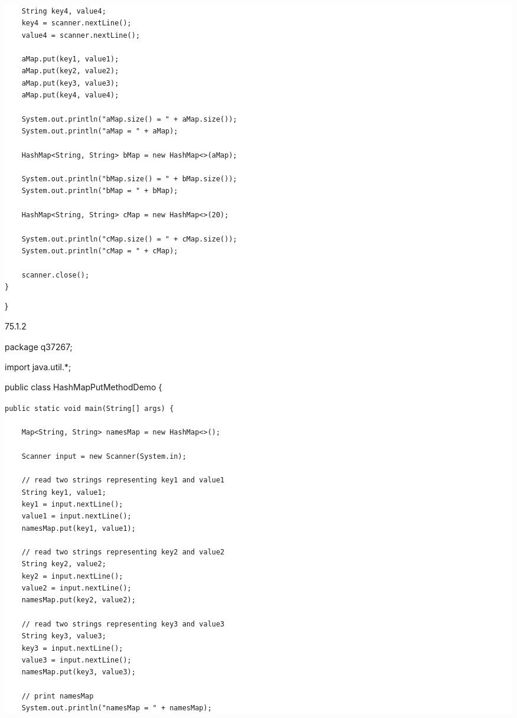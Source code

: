         String key4, value4;
        key4 = scanner.nextLine();
        value4 = scanner.nextLine();

        aMap.put(key1, value1);
        aMap.put(key2, value2);
        aMap.put(key3, value3);
        aMap.put(key4, value4);

        System.out.println("aMap.size() = " + aMap.size());
        System.out.println("aMap = " + aMap);

        HashMap<String, String> bMap = new HashMap<>(aMap);

        System.out.println("bMap.size() = " + bMap.size());
        System.out.println("bMap = " + bMap);

        HashMap<String, String> cMap = new HashMap<>(20);

        System.out.println("cMap.size() = " + cMap.size());
        System.out.println("cMap = " + cMap);

        scanner.close();
    }
}

75.1.2

package q37267;

import java.util.*;

public class HashMapPutMethodDemo {

    public static void main(String[] args) {

        Map<String, String> namesMap = new HashMap<>();

        Scanner input = new Scanner(System.in);

        // read two strings representing key1 and value1
        String key1, value1;
        key1 = input.nextLine();
        value1 = input.nextLine();
        namesMap.put(key1, value1);

        // read two strings representing key2 and value2
        String key2, value2;
        key2 = input.nextLine();
        value2 = input.nextLine();
        namesMap.put(key2, value2);

        // read two strings representing key3 and value3
        String key3, value3;
        key3 = input.nextLine();
        value3 = input.nextLine();
        namesMap.put(key3, value3);

        // print namesMap
        System.out.println("namesMap = " + namesMap);
